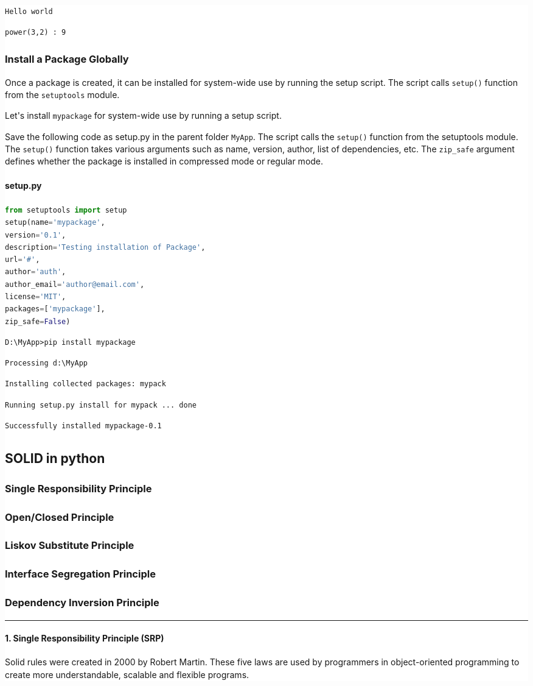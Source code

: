 `Hello world`

`power(3,2) : 9`


### Install a Package Globally

Once a package is created, it can be installed for system-wide use by running the setup script. The script calls `setup()` function from the `setuptools` module.

Let's install `mypackage` for system-wide use by running a setup script.

Save the following code as setup.py in the parent folder `MyApp`. The script calls the `setup()` function from the setuptools module. The `setup()` function takes various arguments such as name, version, author, list of dependencies, etc. The `zip_safe` argument defines whether the package is installed in compressed mode or regular mode.

#### setup.py
```python
from setuptools import setup
setup(name='mypackage',
version='0.1',
description='Testing installation of Package',
url='#',
author='auth',
author_email='author@email.com',
license='MIT',
packages=['mypackage'],
zip_safe=False)
```
`D:\MyApp>pip install mypackage`

`Processing d:\MyApp`

`Installing collected packages: mypack`

`Running setup.py install for mypack ... done`

`Successfully installed mypackage-0.1`

## SOLID in python
### Single Responsibility Principle
### Open/Closed Principle
### Liskov Substitute Principle
### Interface Segregation Principle
### Dependency Inversion Principle
____________________________________________________________________
#### 1. Single Responsibility Principle (SRP)


Solid rules were created in 2000 by Robert Martin. These five laws are used by programmers in object-oriented programming to create more understandable, scalable and flexible programs.
